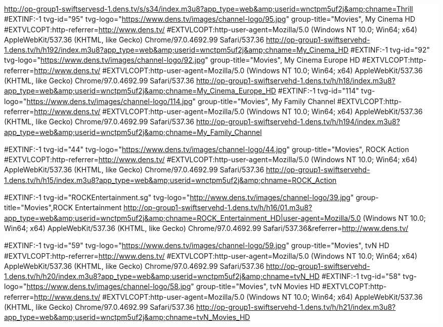 http://op-group1-swiftservesd-1.dens.tv/s/s34/index.m3u8?app_type=web&amp;userid=wnctpm5uf2j&amp;chname=Thrill
#EXTINF:-1 tvg-id="95" tvg-logo="https://www.dens.tv/images/channel-logo/95.jpg" group-title="Movies", My Cinema HD
#EXTVLCOPT:http-referrer=http://www.dens.tv/
#EXTVLCOPT:http-user-agent=Mozilla/5.0 (Windows NT 10.0; Win64; x64) AppleWebKit/537.36 (KHTML, like Gecko) Chrome/97.0.4692.99 Safari/537.36
http://op-group1-swiftservehd-1.dens.tv/h/h192/index.m3u8?app_type=web&amp;userid=wnctpm5uf2j&amp;chname=My_Cinema_HD
#EXTINF:-1 tvg-id="92" tvg-logo="https://www.dens.tv/images/channel-logo/92.jpg" group-title="Movies", My Cinema Europe HD
#EXTVLCOPT:http-referrer=http://www.dens.tv/
#EXTVLCOPT:http-user-agent=Mozilla/5.0 (Windows NT 10.0; Win64; x64) AppleWebKit/537.36 (KHTML, like Gecko) Chrome/97.0.4692.99 Safari/537.36
http://op-group1-swiftservehd-1.dens.tv/h/h18/index.m3u8?app_type=web&amp;userid=wnctpm5uf2j&amp;chname=My_Cinema_Europe_HD
#EXTINF:-1 tvg-id="114" tvg-logo="https://www.dens.tv/images/channel-logo/114.jpg" group-title="Movies", My Family Channel
#EXTVLCOPT:http-referrer=http://www.dens.tv/
#EXTVLCOPT:http-user-agent=Mozilla/5.0 (Windows NT 10.0; Win64; x64) AppleWebKit/537.36 (KHTML, like Gecko) Chrome/97.0.4692.99 Safari/537.36
http://op-group1-swiftservehd-1.dens.tv/h/h194/index.m3u8?app_type=web&amp;userid=wnctpm5uf2j&amp;chname=My_Family_Channel

#EXTINF:-1 tvg-id="44" tvg-logo="https://www.dens.tv/images/channel-logo/44.jpg" group-title="Movies", ROCK Action
#EXTVLCOPT:http-referrer=http://www.dens.tv/
#EXTVLCOPT:http-user-agent=Mozilla/5.0 (Windows NT 10.0; Win64; x64) AppleWebKit/537.36 (KHTML, like Gecko) Chrome/97.0.4692.99 Safari/537.36
http://op-group1-swiftservehd-1.dens.tv/h/h15/index.m3u8?app_type=web&amp;userid=wnctpm5uf2j&amp;chname=ROCK_Action

#EXTINF:-1 tvg-id="ROCKEntertainment.sg" tvg-logo="http://www.dens.tv/images/channel-logo/39.jpg" group-title="Movies",ROCK Entertainment
http://op-group1-swiftservehd-1.dens.tv/h/h16/01.m3u8?app_type=web&amp;userid=wnctpm5uf2j&amp;chname=ROCK_Entertainment_HD|user-agent=Mozilla/5.0 (Windows NT 10.0; Win64; x64) AppleWebKit/537.36 (KHTML, like Gecko) Chrome/97.0.4692.99 Safari/537.36&referrer=http://www.dens.tv/

#EXTINF:-1 tvg-id="59" tvg-logo="https://www.dens.tv/images/channel-logo/59.jpg" group-title="Movies", tvN HD
#EXTVLCOPT:http-referrer=http://www.dens.tv/
#EXTVLCOPT:http-user-agent=Mozilla/5.0 (Windows NT 10.0; Win64; x64) AppleWebKit/537.36 (KHTML, like Gecko) Chrome/97.0.4692.99 Safari/537.36
http://op-group1-swiftservehd-1.dens.tv/h/h20/index.m3u8?app_type=web&amp;userid=wnctpm5uf2j&amp;chname=tvN_HD
#EXTINF:-1 tvg-id="58" tvg-logo="https://www.dens.tv/images/channel-logo/58.jpg" group-title="Movies", tvN Movies HD
#EXTVLCOPT:http-referrer=http://www.dens.tv/
#EXTVLCOPT:http-user-agent=Mozilla/5.0 (Windows NT 10.0; Win64; x64) AppleWebKit/537.36 (KHTML, like Gecko) Chrome/97.0.4692.99 Safari/537.36
http://op-group1-swiftservehd-1.dens.tv/h/h21/index.m3u8?app_type=web&amp;userid=wnctpm5uf2j&amp;chname=tvN_Movies_HD
